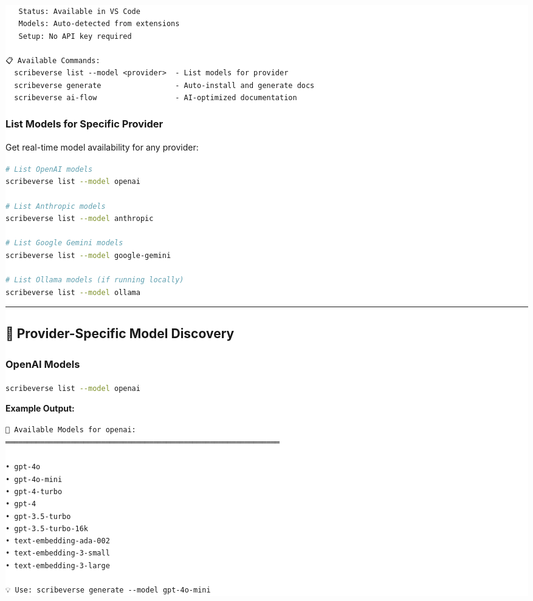 ```
   Status: Available in VS Code
   Models: Auto-detected from extensions
   Setup: No API key required

📋 Available Commands:
  scribeverse list --model <provider>  - List models for provider
  scribeverse generate                 - Auto-install and generate docs
  scribeverse ai-flow                  - AI-optimized documentation
```

### List Models for Specific Provider

Get real-time model availability for any provider:

```bash
# List OpenAI models
scribeverse list --model openai

# List Anthropic models
scribeverse list --model anthropic

# List Google Gemini models
scribeverse list --model google-gemini

# List Ollama models (if running locally)
scribeverse list --model ollama
```

---

## 🤖 Provider-Specific Model Discovery

### OpenAI Models

```bash
scribeverse list --model openai
```

**Example Output:**
```
🤖 Available Models for openai:
═══════════════════════════════════════════════════════════════

• gpt-4o
• gpt-4o-mini
• gpt-4-turbo
• gpt-4
• gpt-3.5-turbo
• gpt-3.5-turbo-16k
• text-embedding-ada-002
• text-embedding-3-small
• text-embedding-3-large

💡 Use: scribeverse generate --model gpt-4o-mini
```
